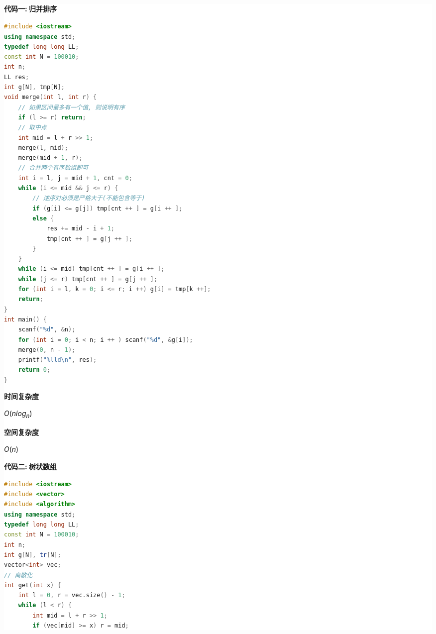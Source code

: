 **代码一: 归并排序**

```c++
#include <iostream>
using namespace std;
typedef long long LL;
const int N = 100010;
int n;
LL res;
int g[N], tmp[N];
void merge(int l, int r) {
    // 如果区间最多有一个值, 则说明有序
    if (l >= r) return;
    // 取中点
    int mid = l + r >> 1;
    merge(l, mid);
    merge(mid + 1, r);
    // 合并两个有序数组即可
    int i = l, j = mid + 1, cnt = 0;
    while (i <= mid && j <= r) {
        // 逆序对必须是严格大于(不能包含等于)
        if (g[i] <= g[j]) tmp[cnt ++ ] = g[i ++ ];
        else {
            res += mid - i + 1;
            tmp[cnt ++ ] = g[j ++ ];
        }
    }
    while (i <= mid) tmp[cnt ++ ] = g[i ++ ];
    while (j <= r) tmp[cnt ++ ] = g[j ++ ];
    for (int i = l, k = 0; i <= r; i ++) g[i] = tmp[k ++];
    return;
}
int main() {
    scanf("%d", &n);
    for (int i = 0; i < n; i ++ ) scanf("%d", &g[i]);
    merge(0, n - 1);
    printf("%lld\n", res);
    return 0;
}
```

**时间复杂度**

$O(nlog_n)$

**空间复杂度**

$O(n)$

**代码二: 树状数组**

```c++
#include <iostream>
#include <vector>
#include <algorithm>
using namespace std;
typedef long long LL;
const int N = 100010;
int n;
int g[N], tr[N];
vector<int> vec;
// 离散化
int get(int x) {
    int l = 0, r = vec.size() - 1;
    while (l < r) {
        int mid = l + r >> 1;
        if (vec[mid] >= x) r = mid;
```